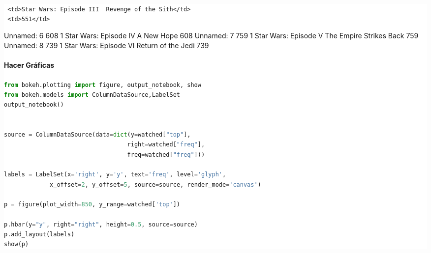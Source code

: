      <td>Star Wars: Episode III  Revenge of the Sith</td>
     <td>551</td>
   </tr>
   <tr>
     <th>Unnamed: 6</th>
     <td>608</td>
     <td>1</td>
     <td>Star Wars: Episode IV  A New Hope</td>
     <td>608</td>
   </tr>
   <tr>
     <th>Unnamed: 7</th>
     <td>759</td>
     <td>1</td>
     <td>Star Wars: Episode V The Empire Strikes Back</td>
     <td>759</td>
   </tr>
   <tr>
     <th>Unnamed: 8</th>
     <td>739</td>
     <td>1</td>
     <td>Star Wars: Episode VI Return of the Jedi</td>
     <td>739</td>
   </tr>
 </tbody>
</table>
</div>



#### Hacer Gráficas


```python
from bokeh.plotting import figure, output_notebook, show
from bokeh.models import ColumnDataSource,LabelSet
output_notebook()


source = ColumnDataSource(data=dict(y=watched["top"],
                                   right=watched["freq"],
                                   freq=watched["freq"]))

labels = LabelSet(x='right', y='y', text='freq', level='glyph',
             x_offset=2, y_offset=5, source=source, render_mode='canvas')

p = figure(plot_width=850, y_range=watched['top'])

p.hbar(y="y", right="right", height=0.5, source=source)
p.add_layout(labels)
show(p)
```
